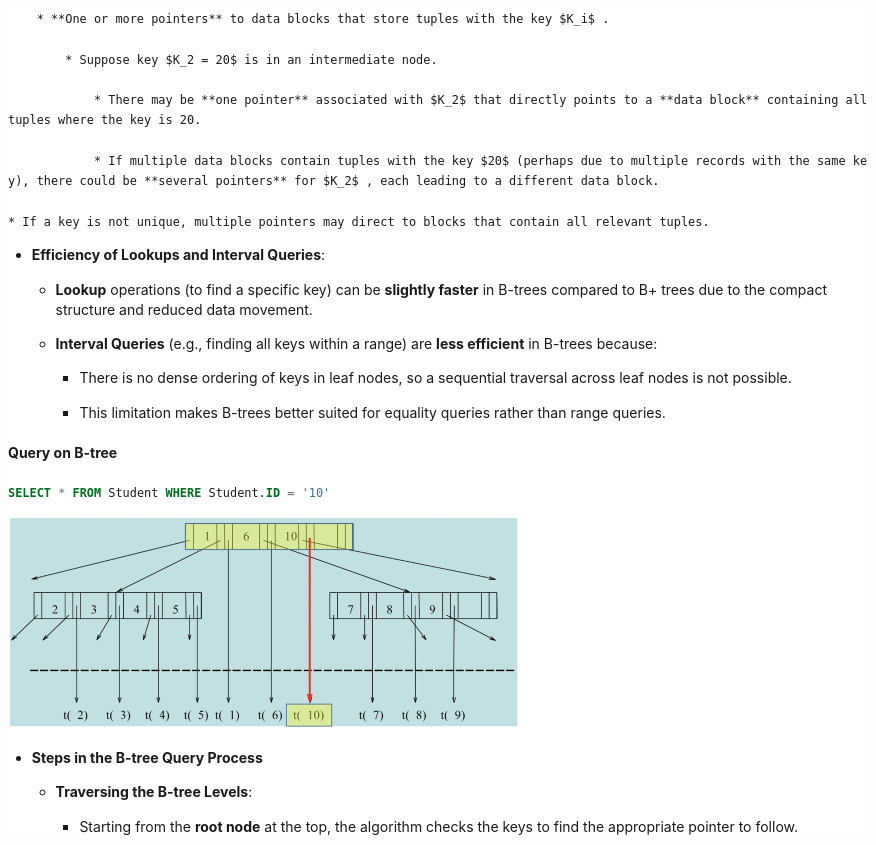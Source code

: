 		* **One or more pointers** to data blocks that store tuples with the key $K_i$ .

			* Suppose key $K_2 = 20$ is in an intermediate node.

				* There may be **one pointer** associated with $K_2$ that directly points to a **data block** containing all tuples where the key is 20.

				* If multiple data blocks contain tuples with the key $20$ (perhaps due to multiple records with the same key), there could be **several pointers** for $K_2$ , each leading to a different data block.

	* If a key is not unique, multiple pointers may direct to blocks that contain all relevant tuples.

* **Efficiency of Lookups and Interval Queries**:

	* **Lookup** operations (to find a specific key) can be **slightly faster** in B-trees compared to B+ trees due to the compact structure and reduced data movement.

	* **Interval Queries** (e.g., finding all keys within a range) are **less efficient** in B-trees because:

		* There is no dense ordering of keys in leaf nodes, so a sequential traversal across leaf nodes is not possible.

		* This limitation makes B-trees better suited for equality queries rather than range queries.



#### Query on B-tree

```sql
SELECT * FROM Student WHERE Student.ID = '10'
```

<img src="assets/image-20241115205354499.png" alt="image-20241115205354499" style="zoom:50%; margin-left: 0" />

* **Steps in the B-tree Query Process**

	* **Traversing the B-tree Levels**:

		* Starting from the **root node** at the top, the algorithm checks the keys to find the appropriate pointer to follow.
